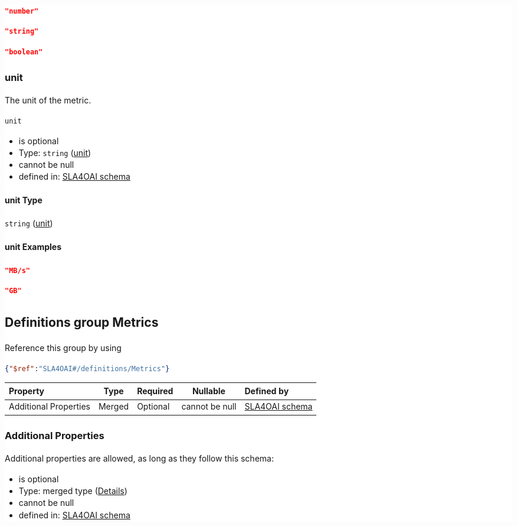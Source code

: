 ```json
"number"
```

```json
"string"
```

```json
"boolean"
```

### unit

The unit of the metric.


`unit`

-   is optional
-   Type: `string` ([unit](sla4oai-definitions-metric-properties-unit.md))
-   cannot be null
-   defined in: [SLA4OAI schema](sla4oai-definitions-metric-properties-unit.md "SLA4OAI#/definitions/Metric/properties/unit")

#### unit Type

`string` ([unit](sla4oai-definitions-metric-properties-unit.md))

#### unit Examples

```json
"MB/s"
```

```json
"GB"
```

## Definitions group Metrics

Reference this group by using

```json
{"$ref":"SLA4OAI#/definitions/Metrics"}
```

| Property              | Type   | Required | Nullable       | Defined by                                                                                                                   |
| :-------------------- | ------ | -------- | -------------- | :--------------------------------------------------------------------------------------------------------------------------- |
| Additional Properties | Merged | Optional | cannot be null | [SLA4OAI schema](sla4oai-definitions-metrics-additionalproperties.md "SLA4OAI#/definitions/Metrics/additionalProperties") |

### Additional Properties

Additional properties are allowed, as long as they follow this schema:




-   is optional
-   Type: merged type ([Details](sla4oai-definitions-metrics-additionalproperties.md))
-   cannot be null
-   defined in: [SLA4OAI schema](sla4oai-definitions-metrics-additionalproperties.md "SLA4OAI#/definitions/Metrics/additionalProperties")
